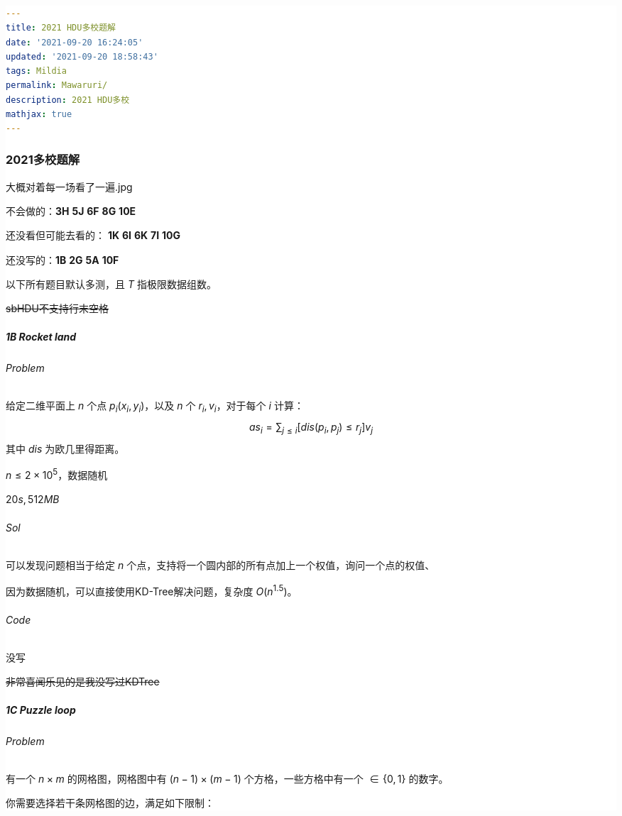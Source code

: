 ```yaml
---
title: 2021 HDU多校题解
date: '2021-09-20 16:24:05'
updated: '2021-09-20 18:58:43'
tags: Mildia
permalink: Mawaruri/
description: 2021 HDU多校
mathjax: true
---
```


### 2021多校题解

大概对着每一场看了一遍.jpg

不会做的：**3H** **5J** **6F** **8G** **10E**

还没看但可能去看的： **1K** **6I** **6K** **7I** **10G**

还没写的：**1B** **2G** **5A** **10F**

以下所有题目默认多测，且 $T$ 指极限数据组数。

~~sbHDU不支持行末空格~~

##### 1B Rocket land

###### Problem

给定二维平面上 $n$ 个点 $p_i(x_i,y_i)$，以及 $n$ 个 $r_i,v_i$，对于每个 $i$ 计算：
$$
as_i=\sum_{j\leq i}[dis(p_i,p_j)\leq r_j]v_j
$$
其中 $dis$ 为欧几里得距离。

$n\leq 2\times 10^5$，数据随机

$20s,512MB$

###### Sol

可以发现问题相当于给定 $n$ 个点，支持将一个圆内部的所有点加上一个权值，询问一个点的权值、

因为数据随机，可以直接使用KD-Tree解决问题，复杂度 $O(n^{1.5})$。

###### Code

没写

~~非常喜闻乐见的是我没写过KDTree~~

##### 1C Puzzle loop

###### Problem

有一个 $n\times m$ 的网格图，网格图中有 $(n-1)\times (m-1)$ 个方格，一些方格中有一个 $\in\{0,1\}$ 的数字。

你需要选择若干条网格图的边，满足如下限制：
